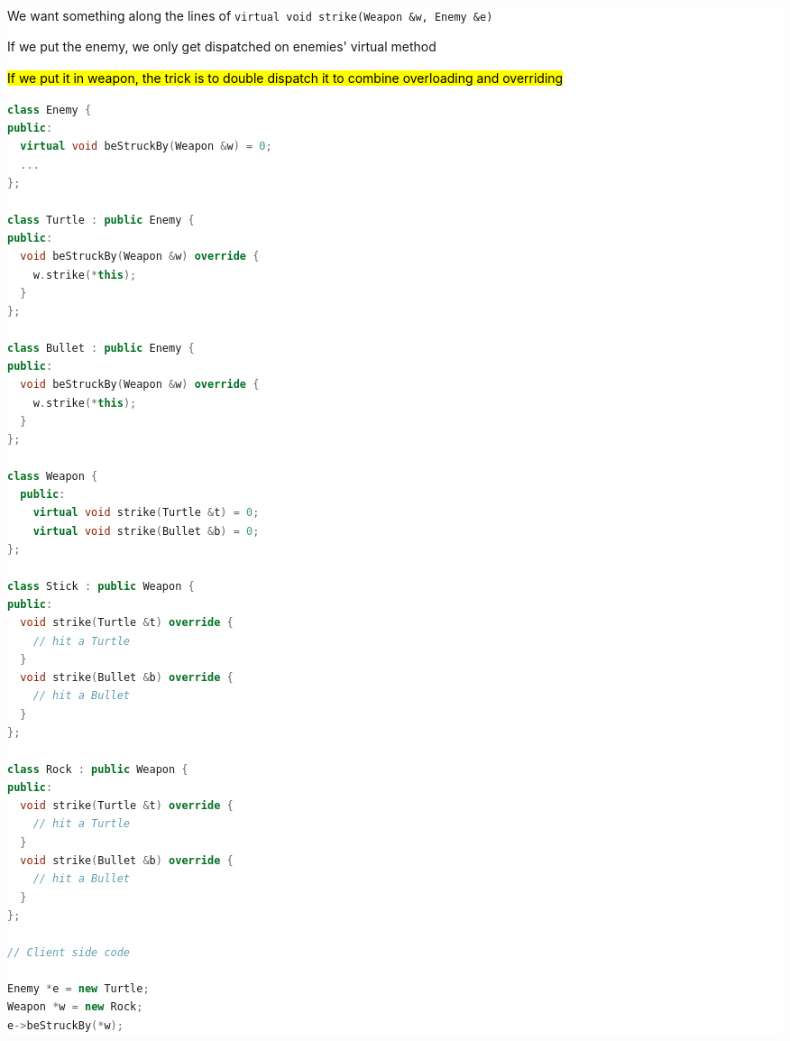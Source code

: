We want something along the lines of `virtual void strike(Weapon &w, Enemy &e)`

If we put the enemy, we only get dispatched on enemies' virtual method

<mark>If we put it in weapon, the trick is to double dispatch it to combine overloading and overriding</mark>

```c++
class Enemy {
public:
  virtual void beStruckBy(Weapon &w) = 0;
  ...
};

class Turtle : public Enemy {
public:
  void beStruckBy(Weapon &w) override {
    w.strike(*this);
  }
};

class Bullet : public Enemy {
public:
  void beStruckBy(Weapon &w) override {
    w.strike(*this);
  }
};

class Weapon {
  public:
    virtual void strike(Turtle &t) = 0;
    virtual void strike(Bullet &b) = 0;
};

class Stick : public Weapon {
public:
  void strike(Turtle &t) override {
    // hit a Turtle
  }
  void strike(Bullet &b) override {
    // hit a Bullet
  }
};

class Rock : public Weapon {
public:
  void strike(Turtle &t) override {
    // hit a Turtle
  }
  void strike(Bullet &b) override {
    // hit a Bullet
  }
};

// Client side code

Enemy *e = new Turtle;
Weapon *w = new Rock;
e->beStruckBy(*w);
```
